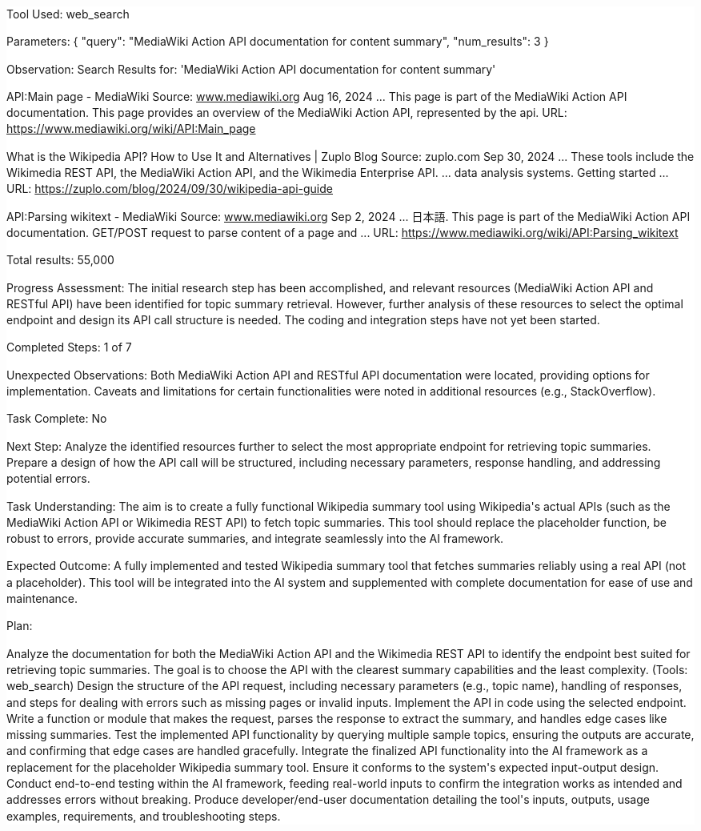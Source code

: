 Tool Used: web_search

Parameters: { "query": "MediaWiki Action API documentation for content summary", "num_results": 3 }

Observation: Search Results for: 'MediaWiki Action API documentation for content summary'

API:Main page - MediaWiki Source: www.mediawiki.org Aug 16, 2024 ... This page is part of the MediaWiki Action API documentation. This page provides an overview of the MediaWiki Action API, represented by the api. URL: https://www.mediawiki.org/wiki/API:Main_page

What is the Wikipedia API? How to Use It and Alternatives | Zuplo Blog Source: zuplo.com Sep 30, 2024 ... These tools include the Wikimedia REST API, the MediaWiki Action API, and the Wikimedia Enterprise API. ... data analysis systems. Getting started ... URL: https://zuplo.com/blog/2024/09/30/wikipedia-api-guide

API:Parsing wikitext - MediaWiki Source: www.mediawiki.org Sep 2, 2024 ... 日本語. This page is part of the MediaWiki Action API documentation. GET/POST request to parse content of a page and ... URL: https://www.mediawiki.org/wiki/API:Parsing_wikitext

Total results: 55,000


Progress Assessment: The initial research step has been accomplished, and relevant resources (MediaWiki Action API and RESTful API) have been identified for topic summary retrieval. However, further analysis of these resources to select the optimal endpoint and design its API call structure is needed. The coding and integration steps have not yet been started.

Completed Steps: 1 of 7

Unexpected Observations: Both MediaWiki Action API and RESTful API documentation were located, providing options for implementation. Caveats and limitations for certain functionalities were noted in additional resources (e.g., StackOverflow).

Task Complete: No

Next Step: Analyze the identified resources further to select the most appropriate endpoint for retrieving topic summaries. Prepare a design of how the API call will be structured, including necessary parameters, response handling, and addressing potential errors.


Task Understanding: The aim is to create a fully functional Wikipedia summary tool using Wikipedia's actual APIs (such as the MediaWiki Action API or Wikimedia REST API) to fetch topic summaries. This tool should replace the placeholder function, be robust to errors, provide accurate summaries, and integrate seamlessly into the AI framework.

Expected Outcome: A fully implemented and tested Wikipedia summary tool that fetches summaries reliably using a real API (not a placeholder). This tool will be integrated into the AI system and supplemented with complete documentation for ease of use and maintenance.

Plan:

Analyze the documentation for both the MediaWiki Action API and the Wikimedia REST API to identify the endpoint best suited for retrieving topic summaries. The goal is to choose the API with the clearest summary capabilities and the least complexity. (Tools: web_search)
Design the structure of the API request, including necessary parameters (e.g., topic name), handling of responses, and steps for dealing with errors such as missing pages or invalid inputs.
Implement the API in code using the selected endpoint. Write a function or module that makes the request, parses the response to extract the summary, and handles edge cases like missing summaries.
Test the implemented API functionality by querying multiple sample topics, ensuring the outputs are accurate, and confirming that edge cases are handled gracefully.
Integrate the finalized API functionality into the AI framework as a replacement for the placeholder Wikipedia summary tool. Ensure it conforms to the system's expected input-output design.
Conduct end-to-end testing within the AI framework, feeding real-world inputs to confirm the integration works as intended and addresses errors without breaking.
Produce developer/end-user documentation detailing the tool's inputs, outputs, usage examples, requirements, and troubleshooting steps.
